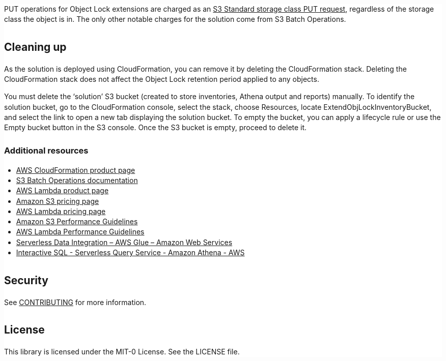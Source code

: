 PUT operations for Object Lock extensions are charged as an [S3 Standard storage class PUT request](https://aws.amazon.com/s3/pricing/), regardless of the storage class the object is in. The only other notable charges for the solution come from S3 Batch Operations.

## Cleaning up
 
As the solution is deployed using CloudFormation, you can remove it by deleting the CloudFormation stack. Deleting the CloudFormation stack does not affect the Object Lock retention period applied to any objects.

You must delete the ‘solution’ S3 bucket (created to store inventories, Athena output and reports) manually. To identify the solution bucket, go to the CloudFormation console, select the stack, choose Resources, locate ExtendObjLockInventoryBucket, and select the link to open a new tab displaying the solution bucket. To empty the bucket, you can apply a lifecycle rule or use the Empty bucket button in the S3 console. Once the S3 bucket is empty, proceed to delete it.

 

### Additional resources

* [AWS CloudFormation product page](https://aws.amazon.com/cloudformation/)
* [S3 Batch Operations documentation](https://docs.aws.amazon.com/AmazonS3/latest/userguide/batch-ops.html)
* [AWS Lambda product page](https://aws.amazon.com/lambda/)
* [Amazon S3 pricing page](https://aws.amazon.com/s3/pricing/)
* [AWS Lambda pricing page](https://aws.amazon.com/lambda/pricing/)
* [Amazon S3 Performance Guidelines](https://docs.aws.amazon.com/AmazonS3/latest/userguide/optimizing-performance.html)
* [AWS Lambda Performance Guidelines](https://docs.aws.amazon.com/lambda/latest/operatorguide/perf-optimize.html)
* [Serverless Data Integration – AWS Glue – Amazon Web Services](https://aws.amazon.com/glue/)
* [Interactive SQL - Serverless Query Service - Amazon Athena - AWS](https://aws.amazon.com/athena/)


## Security

See [CONTRIBUTING](CONTRIBUTING.md#security-issue-notifications) for more information.

## License

This library is licensed under the MIT-0 License. See the LICENSE file.
